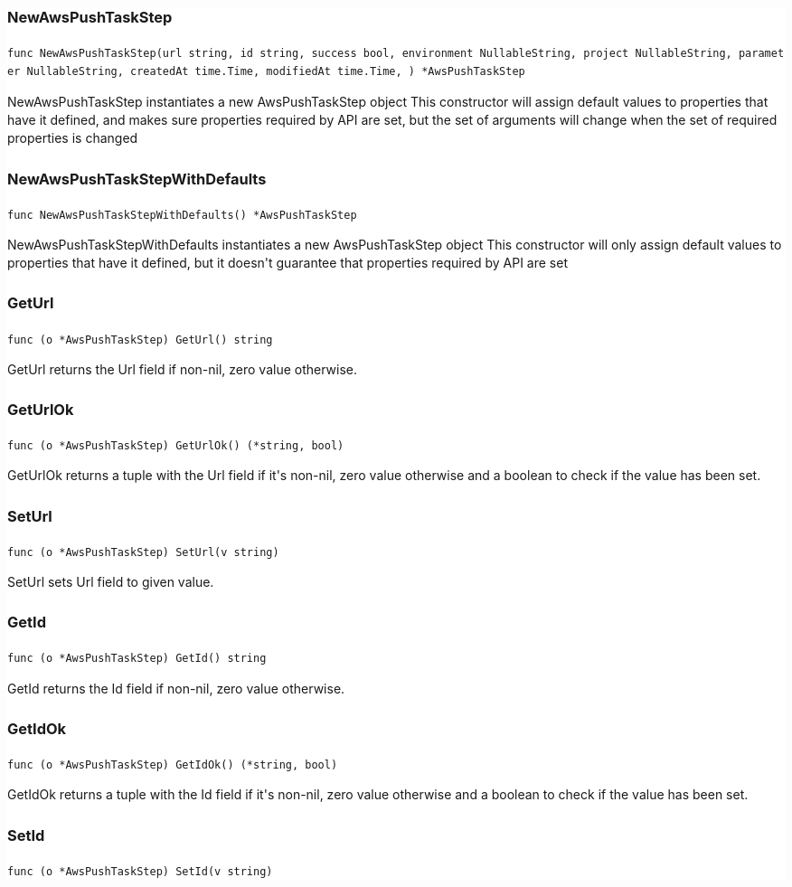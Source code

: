 ### NewAwsPushTaskStep

`func NewAwsPushTaskStep(url string, id string, success bool, environment NullableString, project NullableString, parameter NullableString, createdAt time.Time, modifiedAt time.Time, ) *AwsPushTaskStep`

NewAwsPushTaskStep instantiates a new AwsPushTaskStep object
This constructor will assign default values to properties that have it defined,
and makes sure properties required by API are set, but the set of arguments
will change when the set of required properties is changed

### NewAwsPushTaskStepWithDefaults

`func NewAwsPushTaskStepWithDefaults() *AwsPushTaskStep`

NewAwsPushTaskStepWithDefaults instantiates a new AwsPushTaskStep object
This constructor will only assign default values to properties that have it defined,
but it doesn't guarantee that properties required by API are set

### GetUrl

`func (o *AwsPushTaskStep) GetUrl() string`

GetUrl returns the Url field if non-nil, zero value otherwise.

### GetUrlOk

`func (o *AwsPushTaskStep) GetUrlOk() (*string, bool)`

GetUrlOk returns a tuple with the Url field if it's non-nil, zero value otherwise
and a boolean to check if the value has been set.

### SetUrl

`func (o *AwsPushTaskStep) SetUrl(v string)`

SetUrl sets Url field to given value.


### GetId

`func (o *AwsPushTaskStep) GetId() string`

GetId returns the Id field if non-nil, zero value otherwise.

### GetIdOk

`func (o *AwsPushTaskStep) GetIdOk() (*string, bool)`

GetIdOk returns a tuple with the Id field if it's non-nil, zero value otherwise
and a boolean to check if the value has been set.

### SetId

`func (o *AwsPushTaskStep) SetId(v string)`

